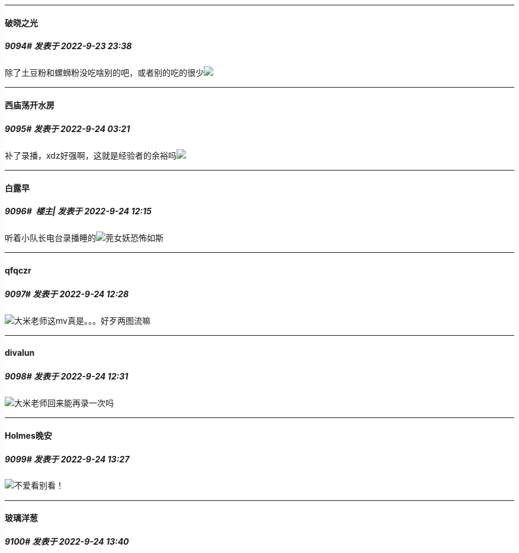 *****

####  破晓之光  
##### 9094#       发表于 2022-9-23 23:38

除了土豆粉和螺蛳粉没吃啥别的吧，或者别的吃的很少<img src="https://static.saraba1st.com/image/smiley/face2017/009.gif" referrerpolicy="no-referrer">



*****

####  西庙荡开水房  
##### 9095#       发表于 2022-9-24 03:21

补了录播，xdz好强啊，这就是经验者的余裕吗<img src="https://static.saraba1st.com/image/smiley/face2017/074.png" referrerpolicy="no-referrer">



*****

####  白露早  
##### 9096#         楼主| 发表于 2022-9-24 12:15

听着小队长电台录播睡的<img src="https://static.saraba1st.com/image/smiley/face2017/194.png" referrerpolicy="no-referrer">莞女妖恐怖如斯



*****

####  qfqczr  
##### 9097#       发表于 2022-9-24 12:28

<img src="https://static.saraba1st.com/image/smiley/face2017/067.png" referrerpolicy="no-referrer">大米老师这mv真是。。。好歹两图流嘛

*****

####  divalun  
##### 9098#       发表于 2022-9-24 12:31

<img src="https://static.saraba1st.com/image/smiley/face2017/067.png" referrerpolicy="no-referrer">大米老师回来能再录一次吗



*****

####  Holmes晚安  
##### 9099#       发表于 2022-9-24 13:27

<img src="https://static.saraba1st.com/image/smiley/face2017/127.png" referrerpolicy="no-referrer">不爱看别看！



*****

####  玻璃洋葱  
##### 9100#       发表于 2022-9-24 13:40
